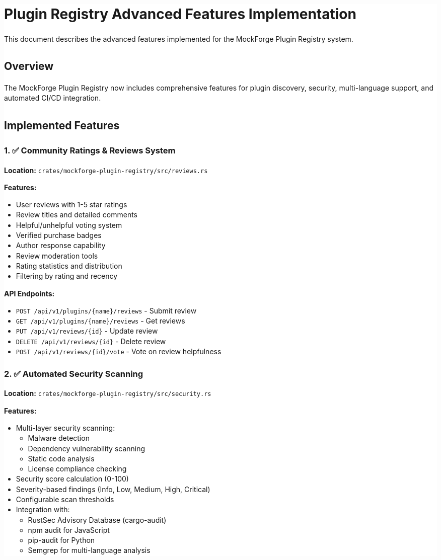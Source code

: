 # Plugin Registry Advanced Features Implementation

This document describes the advanced features implemented for the MockForge Plugin Registry system.

## Overview

The MockForge Plugin Registry now includes comprehensive features for plugin discovery, security, multi-language support, and automated CI/CD integration.

## Implemented Features

### 1. ✅ Community Ratings & Reviews System

**Location:** `crates/mockforge-plugin-registry/src/reviews.rs`

**Features:**
- User reviews with 1-5 star ratings
- Review titles and detailed comments
- Helpful/unhelpful voting system
- Verified purchase badges
- Author response capability
- Review moderation tools
- Rating statistics and distribution
- Filtering by rating and recency

**API Endpoints:**
- `POST /api/v1/plugins/{name}/reviews` - Submit review
- `GET /api/v1/plugins/{name}/reviews` - Get reviews
- `PUT /api/v1/reviews/{id}` - Update review
- `DELETE /api/v1/reviews/{id}` - Delete review
- `POST /api/v1/reviews/{id}/vote` - Vote on review helpfulness

### 2. ✅ Automated Security Scanning

**Location:** `crates/mockforge-plugin-registry/src/security.rs`

**Features:**
- Multi-layer security scanning:
  - Malware detection
  - Dependency vulnerability scanning
  - Static code analysis
  - License compliance checking
- Security score calculation (0-100)
- Severity-based findings (Info, Low, Medium, High, Critical)
- Configurable scan thresholds
- Integration with:
  - RustSec Advisory Database (cargo-audit)
  - npm audit for JavaScript
  - pip-audit for Python
  - Semgrep for multi-language analysis
